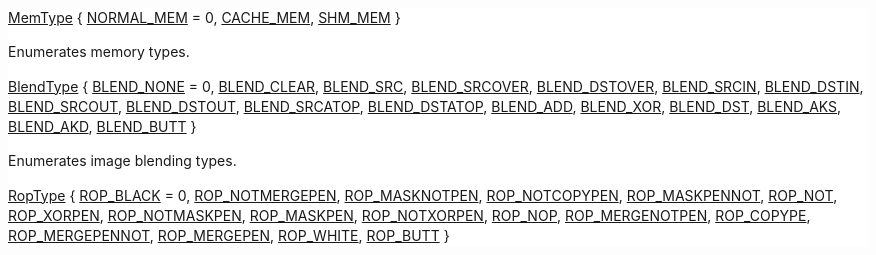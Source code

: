 <tr id="row320682056093521"><td class="cellrowborder" valign="top" width="50%" headers="mcps1.1.3.1.1 "><p id="p162112040093521"><a name="p162112040093521"></a><a name="p162112040093521"></a><a href="display.md#gabd31f838aefffa46191d0d7dc36a96b2">MemType</a> { <a href="display.md#ggabd31f838aefffa46191d0d7dc36a96b2ad3379d0af95e2e9dcbcfdb016d1cf9b3">NORMAL_MEM</a> = 0, <a href="display.md#ggabd31f838aefffa46191d0d7dc36a96b2a2ad949ccc994ad1718cb54929d762700">CACHE_MEM</a>, <a href="display.md#ggabd31f838aefffa46191d0d7dc36a96b2a79f98876507c94448fed5f6f33683fb7">SHM_MEM</a> }</p>
</td>
<td class="cellrowborder" valign="top" width="50%" headers="mcps1.1.3.1.2 "><p id="p115368490093521"><a name="p115368490093521"></a><a name="p115368490093521"></a>Enumerates memory types.</p>
</td>
</tr>
<tr id="row1539228976093521"><td class="cellrowborder" valign="top" width="50%" headers="mcps1.1.3.1.1 "><p id="p1045964137093521"><a name="p1045964137093521"></a><a name="p1045964137093521"></a><a href="display.md#gaab1839ed4aab1030dfda801a51e68817">BlendType</a> {   <a href="display.md#ggaab1839ed4aab1030dfda801a51e68817ae410edb34509ca21425fe5872bbc7e2f">BLEND_NONE</a> = 0, <a href="display.md#ggaab1839ed4aab1030dfda801a51e68817a6330cee419fbdafc0b25f0aa068814e5">BLEND_CLEAR</a>, <a href="display.md#ggaab1839ed4aab1030dfda801a51e68817af01da0c255cdbf67d0774a67c2d221b5">BLEND_SRC</a>, <a href="display.md#ggaab1839ed4aab1030dfda801a51e68817ad4c0cd02aa4b5f4849e2b29a26481dde">BLEND_SRCOVER</a>,   <a href="display.md#ggaab1839ed4aab1030dfda801a51e68817a21f03e8d04a58ed0684b39eb84bdb89f">BLEND_DSTOVER</a>, <a href="display.md#ggaab1839ed4aab1030dfda801a51e68817a74e681f6c9027bb2cf0bda3b72d2dd9e">BLEND_SRCIN</a>, <a href="display.md#ggaab1839ed4aab1030dfda801a51e68817a19f528828d75c34e18375219f113d9bb">BLEND_DSTIN</a>, <a href="display.md#ggaab1839ed4aab1030dfda801a51e68817a404e05a118462520e878c23f89808199">BLEND_SRCOUT</a>,   <a href="display.md#ggaab1839ed4aab1030dfda801a51e68817ac0dc902b4928413d367376e4c842d909">BLEND_DSTOUT</a>, <a href="display.md#ggaab1839ed4aab1030dfda801a51e68817ada473c7e3bf2b1102349489416aefefc">BLEND_SRCATOP</a>, <a href="display.md#ggaab1839ed4aab1030dfda801a51e68817a0129b4506a06b1a6df297bcf685f5f89">BLEND_DSTATOP</a>, <a href="display.md#ggaab1839ed4aab1030dfda801a51e68817adbdb329830e5b4d9fa2b17d5d6d7894f">BLEND_ADD</a>,   <a href="display.md#ggaab1839ed4aab1030dfda801a51e68817a167c3b256e051244066d8e53cdd5529d">BLEND_XOR</a>, <a href="display.md#ggaab1839ed4aab1030dfda801a51e68817a4686a5f30c73982d625a05db021e9b15">BLEND_DST</a>, <a href="display.md#ggaab1839ed4aab1030dfda801a51e68817ae549aa3794365df8965a2c3853c8da99">BLEND_AKS</a>, <a href="display.md#ggaab1839ed4aab1030dfda801a51e68817a3cc39f12fa8bceba626a33c2d82a8bf7">BLEND_AKD</a>,   <a href="display.md#ggaab1839ed4aab1030dfda801a51e68817ad0650812ac2aa9eee228f48ac514b44a">BLEND_BUTT</a> }</p>
</td>
<td class="cellrowborder" valign="top" width="50%" headers="mcps1.1.3.1.2 "><p id="p1650411839093521"><a name="p1650411839093521"></a><a name="p1650411839093521"></a>Enumerates image blending types.</p>
</td>
</tr>
<tr id="row1375220379093521"><td class="cellrowborder" valign="top" width="50%" headers="mcps1.1.3.1.1 "><p id="p68015518093521"><a name="p68015518093521"></a><a name="p68015518093521"></a><a href="display.md#ga24265f7618fbdba53d3da4806d3097c4">RopType</a> {   <a href="display.md#gga24265f7618fbdba53d3da4806d3097c4a6358a786ec3b81000a07b343424cee0d">ROP_BLACK</a> = 0, <a href="display.md#gga24265f7618fbdba53d3da4806d3097c4a96c89f7b89a9048d355b4dc467224f4c">ROP_NOTMERGEPEN</a>, <a href="display.md#gga24265f7618fbdba53d3da4806d3097c4a54d054ea6920cb88f374f70e8d41f934">ROP_MASKNOTPEN</a>, <a href="display.md#gga24265f7618fbdba53d3da4806d3097c4af4a5d5dc0f15249001cff7ef32fadef1">ROP_NOTCOPYPEN</a>,   <a href="display.md#gga24265f7618fbdba53d3da4806d3097c4ad777eea18ba9f4e071b00aa060db00e3">ROP_MASKPENNOT</a>, <a href="display.md#gga24265f7618fbdba53d3da4806d3097c4afa63c8e2a6a39d50954cb6316576b4e9">ROP_NOT</a>, <a href="display.md#gga24265f7618fbdba53d3da4806d3097c4a79433776e85bb80ad0306ced0b82947c">ROP_XORPEN</a>, <a href="display.md#gga24265f7618fbdba53d3da4806d3097c4ad6c4d2458a9caaa079a3e5907d636e8a">ROP_NOTMASKPEN</a>,   <a href="display.md#gga24265f7618fbdba53d3da4806d3097c4a2a069e2105c5b8d4dac5d174c76eb9d4">ROP_MASKPEN</a>, <a href="display.md#gga24265f7618fbdba53d3da4806d3097c4a33c37c5ce718e876f43141dc5a028375">ROP_NOTXORPEN</a>, <a href="display.md#gga24265f7618fbdba53d3da4806d3097c4a2acacab882af44bba09878bd58e18695">ROP_NOP</a>, <a href="display.md#gga24265f7618fbdba53d3da4806d3097c4afaea3c47612082914332b78ca8c331b3">ROP_MERGENOTPEN</a>,   <a href="display.md#gga24265f7618fbdba53d3da4806d3097c4a91bae697f9dea25ac4d7be011958a45d">ROP_COPYPE</a>, <a href="display.md#gga24265f7618fbdba53d3da4806d3097c4a3580b77320e4829da046b8739c61d6b8">ROP_MERGEPENNOT</a>, <a href="display.md#gga24265f7618fbdba53d3da4806d3097c4a8195ac0d37e0d69b2cd71dd7362d3fd3">ROP_MERGEPEN</a>, <a href="display.md#gga24265f7618fbdba53d3da4806d3097c4a533a614b27da8a81b67ada085b018618">ROP_WHITE</a>,   <a href="display.md#gga24265f7618fbdba53d3da4806d3097c4aa858b07e214a7f62625e24776806c74b">ROP_BUTT</a> }</p>
</td>